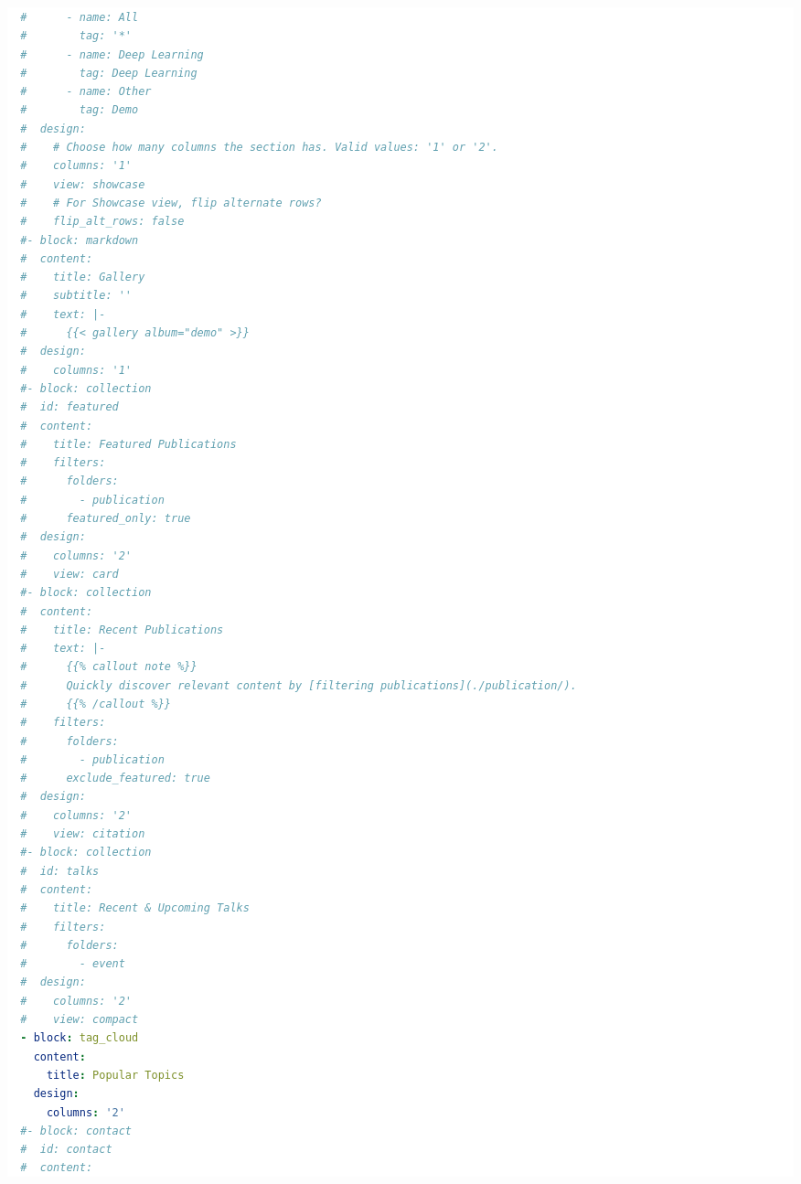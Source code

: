 ```yaml
  #      - name: All
  #        tag: '*'
  #      - name: Deep Learning
  #        tag: Deep Learning
  #      - name: Other
  #        tag: Demo
  #  design:
  #    # Choose how many columns the section has. Valid values: '1' or '2'.
  #    columns: '1'
  #    view: showcase
  #    # For Showcase view, flip alternate rows?
  #    flip_alt_rows: false
  #- block: markdown
  #  content:
  #    title: Gallery
  #    subtitle: ''
  #    text: |-
  #      {{< gallery album="demo" >}}
  #  design:
  #    columns: '1'
  #- block: collection
  #  id: featured
  #  content:
  #    title: Featured Publications
  #    filters:
  #      folders:
  #        - publication
  #      featured_only: true
  #  design:
  #    columns: '2'
  #    view: card
  #- block: collection
  #  content:
  #    title: Recent Publications
  #    text: |-
  #      {{% callout note %}}
  #      Quickly discover relevant content by [filtering publications](./publication/).
  #      {{% /callout %}}
  #    filters:
  #      folders:
  #        - publication
  #      exclude_featured: true
  #  design:
  #    columns: '2'
  #    view: citation
  #- block: collection
  #  id: talks
  #  content:
  #    title: Recent & Upcoming Talks
  #    filters:
  #      folders:
  #        - event
  #  design:
  #    columns: '2'
  #    view: compact
  - block: tag_cloud
    content:
      title: Popular Topics
    design:
      columns: '2'
  #- block: contact
  #  id: contact
  #  content:
```